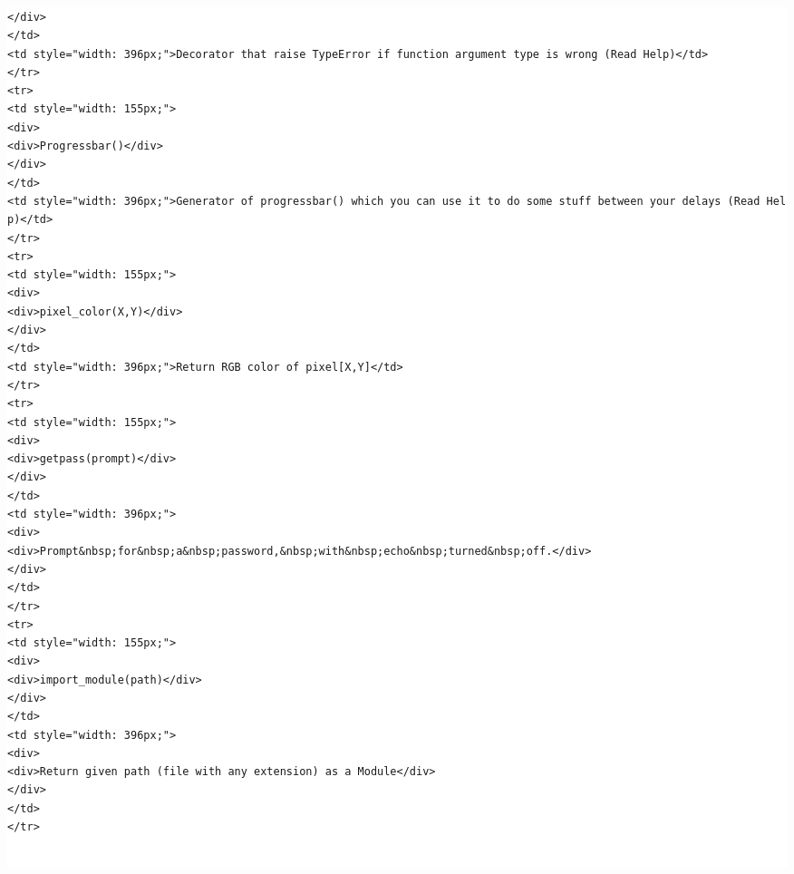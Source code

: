     </div>
    </td>
    <td style="width: 396px;">Decorator that raise TypeError if function argument type is wrong (Read Help)</td>
    </tr>
    <tr>
    <td style="width: 155px;">
    <div>
    <div>Progressbar()</div>
    </div>
    </td>
    <td style="width: 396px;">Generator of progressbar() which you can use it to do some stuff between your delays (Read Help)</td>
    </tr>
    <tr>
    <td style="width: 155px;">
    <div>
    <div>pixel_color(X,Y)</div>
    </div>
    </td>
    <td style="width: 396px;">Return RGB color of pixel[X,Y]</td>
    </tr>
    <tr>
    <td style="width: 155px;">
    <div>
    <div>getpass(prompt)</div>
    </div>
    </td>
    <td style="width: 396px;">
    <div>
    <div>Prompt&nbsp;for&nbsp;a&nbsp;password,&nbsp;with&nbsp;echo&nbsp;turned&nbsp;off.</div>
    </div>
    </td>
    </tr>
    <tr>
    <td style="width: 155px;">
    <div>
    <div>import_module(path)</div>
    </div>
    </td>
    <td style="width: 396px;">
    <div>
    <div>Return given path (file with any extension) as a Module</div>
    </div>
    </td>
    </tr>
  </tbody>
</table>


<p>&nbsp;</p>
